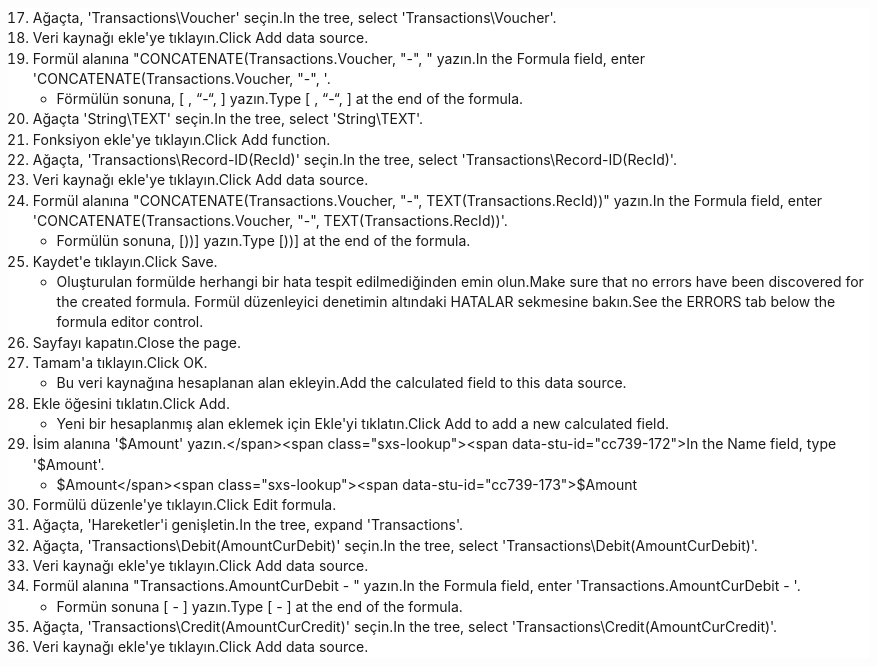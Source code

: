 17. <span data-ttu-id="cc739-154">Ağaçta, 'Transactions\Voucher' seçin.</span><span class="sxs-lookup"><span data-stu-id="cc739-154">In the tree, select 'Transactions\Voucher'.</span></span>
18. <span data-ttu-id="cc739-155">Veri kaynağı ekle'ye tıklayın.</span><span class="sxs-lookup"><span data-stu-id="cc739-155">Click Add data source.</span></span>
19. <span data-ttu-id="cc739-156">Formül alanına "CONCATENATE(Transactions.Voucher, "-", " yazın.</span><span class="sxs-lookup"><span data-stu-id="cc739-156">In the Formula field, enter 'CONCATENATE(Transactions.Voucher, "-", '.</span></span>
    * <span data-ttu-id="cc739-157">Förmülün sonuna, [ , “-“, ] yazın.</span><span class="sxs-lookup"><span data-stu-id="cc739-157">Type [ , “-“, ] at the end of the formula.</span></span>  
20. <span data-ttu-id="cc739-158">Ağaçta 'String\TEXT' seçin.</span><span class="sxs-lookup"><span data-stu-id="cc739-158">In the tree, select 'String\TEXT'.</span></span>
21. <span data-ttu-id="cc739-159">Fonksiyon ekle'ye tıklayın.</span><span class="sxs-lookup"><span data-stu-id="cc739-159">Click Add function.</span></span>
22. <span data-ttu-id="cc739-160">Ağaçta, 'Transactions\Record-ID(RecId)' seçin.</span><span class="sxs-lookup"><span data-stu-id="cc739-160">In the tree, select 'Transactions\Record-ID(RecId)'.</span></span>
23. <span data-ttu-id="cc739-161">Veri kaynağı ekle'ye tıklayın.</span><span class="sxs-lookup"><span data-stu-id="cc739-161">Click Add data source.</span></span>
24. <span data-ttu-id="cc739-162">Formül alanına "CONCATENATE(Transactions.Voucher, "-", TEXT(Transactions.RecId))" yazın.</span><span class="sxs-lookup"><span data-stu-id="cc739-162">In the Formula field, enter 'CONCATENATE(Transactions.Voucher, "-", TEXT(Transactions.RecId))'.</span></span>
    * <span data-ttu-id="cc739-163">Formülün sonuna, [))] yazın.</span><span class="sxs-lookup"><span data-stu-id="cc739-163">Type [))] at the end of the formula.</span></span>  
25. <span data-ttu-id="cc739-164">Kaydet'e tıklayın.</span><span class="sxs-lookup"><span data-stu-id="cc739-164">Click Save.</span></span>
    * <span data-ttu-id="cc739-165">Oluşturulan formülde herhangi bir hata tespit edilmediğinden emin olun.</span><span class="sxs-lookup"><span data-stu-id="cc739-165">Make sure that no errors have been discovered for the created formula.</span></span> <span data-ttu-id="cc739-166">Formül düzenleyici denetimin altındaki HATALAR sekmesine bakın.</span><span class="sxs-lookup"><span data-stu-id="cc739-166">See the ERRORS tab below the formula editor control.</span></span>  
26. <span data-ttu-id="cc739-167">Sayfayı kapatın.</span><span class="sxs-lookup"><span data-stu-id="cc739-167">Close the page.</span></span>
27. <span data-ttu-id="cc739-168">Tamam'a tıklayın.</span><span class="sxs-lookup"><span data-stu-id="cc739-168">Click OK.</span></span>
    * <span data-ttu-id="cc739-169">Bu veri kaynağına hesaplanan alan ekleyin.</span><span class="sxs-lookup"><span data-stu-id="cc739-169">Add the calculated field to this data source.</span></span>  
28. <span data-ttu-id="cc739-170">Ekle öğesini tıklatın.</span><span class="sxs-lookup"><span data-stu-id="cc739-170">Click Add.</span></span>
    * <span data-ttu-id="cc739-171">Yeni bir hesaplanmış alan eklemek için Ekle'yi tıklatın.</span><span class="sxs-lookup"><span data-stu-id="cc739-171">Click Add to add a new calculated field.</span></span>  
29. <span data-ttu-id="cc739-172">İsim alanına '$Amount' yazın.</span><span class="sxs-lookup"><span data-stu-id="cc739-172">In the Name field, type '$Amount'.</span></span>
    * <span data-ttu-id="cc739-173">$Amount</span><span class="sxs-lookup"><span data-stu-id="cc739-173">$Amount</span></span>  
30. <span data-ttu-id="cc739-174">Formülü düzenle'ye tıklayın.</span><span class="sxs-lookup"><span data-stu-id="cc739-174">Click Edit formula.</span></span>
31. <span data-ttu-id="cc739-175">Ağaçta, 'Hareketler'i genişletin.</span><span class="sxs-lookup"><span data-stu-id="cc739-175">In the tree, expand 'Transactions'.</span></span>
32. <span data-ttu-id="cc739-176">Ağaçta, 'Transactions\Debit(AmountCurDebit)' seçin.</span><span class="sxs-lookup"><span data-stu-id="cc739-176">In the tree, select 'Transactions\Debit(AmountCurDebit)'.</span></span>
33. <span data-ttu-id="cc739-177">Veri kaynağı ekle'ye tıklayın.</span><span class="sxs-lookup"><span data-stu-id="cc739-177">Click Add data source.</span></span>
34. <span data-ttu-id="cc739-178">Formül alanına "Transactions.AmountCurDebit - " yazın.</span><span class="sxs-lookup"><span data-stu-id="cc739-178">In the Formula field, enter 'Transactions.AmountCurDebit - '.</span></span>
    * <span data-ttu-id="cc739-179">Formün sonuna [ - ] yazın.</span><span class="sxs-lookup"><span data-stu-id="cc739-179">Type [ - ] at the end of the formula.</span></span>  
35. <span data-ttu-id="cc739-180">Ağaçta, 'Transactions\Credit(AmountCurCredit)' seçin.</span><span class="sxs-lookup"><span data-stu-id="cc739-180">In the tree, select 'Transactions\Credit(AmountCurCredit)'.</span></span>
36. <span data-ttu-id="cc739-181">Veri kaynağı ekle'ye tıklayın.</span><span class="sxs-lookup"><span data-stu-id="cc739-181">Click Add data source.</span></span>